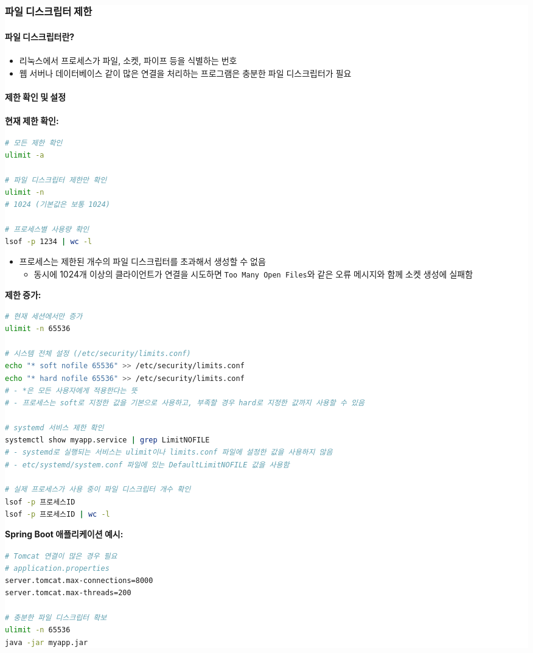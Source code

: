 ### 파일 디스크립터 제한

#### 파일 디스크립터란?

- 리눅스에서 프로세스가 파일, 소켓, 파이프 등을 식별하는 번호
- 웹 서버나 데이터베이스 같이 많은 연결을 처리하는 프로그램은 충분한 파일 디스크립터가 필요

#### 제한 확인 및 설정

**현재 제한 확인:**

```bash
# 모든 제한 확인
ulimit -a

# 파일 디스크립터 제한만 확인
ulimit -n
# 1024 (기본값은 보통 1024)

# 프로세스별 사용량 확인
lsof -p 1234 | wc -l
```

- 프로세스는 제한된 개수의 파일 디스크립터를 초과해서 생성할 수 없음
  - 동시에 1024개 이상의 클라이언트가 연결을 시도하면 `Too Many Open Files`와 같은 오류 메시지와 함께 소켓 생성에 실패함

**제한 증가:**

```bash
# 현재 세션에서만 증가
ulimit -n 65536

# 시스템 전체 설정 (/etc/security/limits.conf)
echo "* soft nofile 65536" >> /etc/security/limits.conf
echo "* hard nofile 65536" >> /etc/security/limits.conf
# - *은 모든 사용자에게 적용한다는 뜻
# - 프로세스는 soft로 지정한 값을 기본으로 사용하고, 부족할 경우 hard로 지정한 값까지 사용할 수 있음

# systemd 서비스 제한 확인
systemctl show myapp.service | grep LimitNOFILE
# - systemd로 실행되는 서비스는 ulimit이나 limits.conf 파일에 설정한 값을 사용하지 않음
# - etc/systemd/system.conf 파일에 있는 DefaultLimitNOFILE 값을 사용함

# 실제 프로세스가 사용 중이 파일 디스크립터 개수 확인
lsof -p 프로세스ID
lsof -p 프로세스ID | wc -l
```

**Spring Boot 애플리케이션 예시:**

```bash
# Tomcat 연결이 많은 경우 필요
# application.properties
server.tomcat.max-connections=8000
server.tomcat.max-threads=200

# 충분한 파일 디스크립터 확보
ulimit -n 65536
java -jar myapp.jar
```

